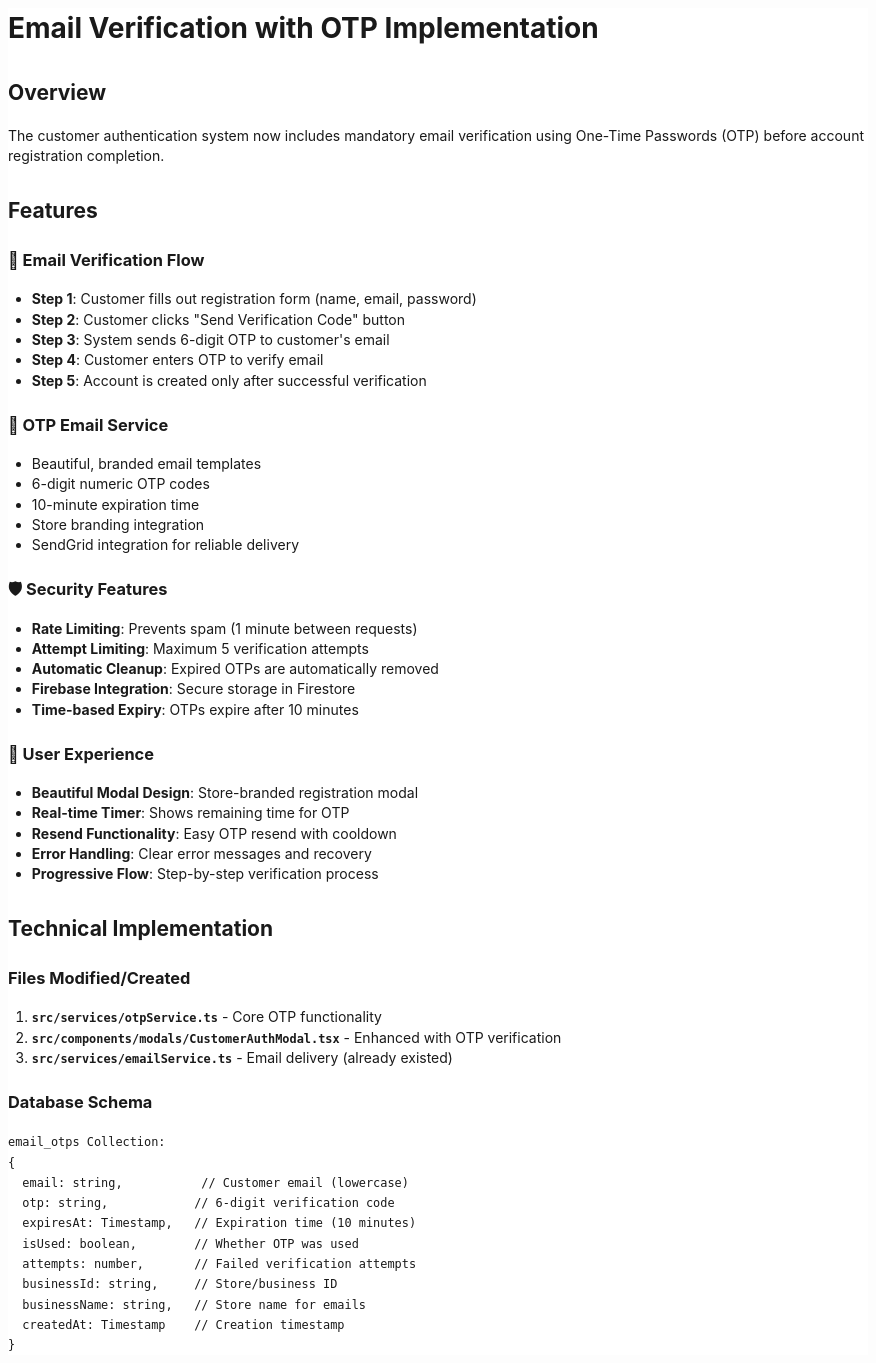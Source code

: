 # Email Verification with OTP Implementation

## Overview
The customer authentication system now includes mandatory email verification using One-Time Passwords (OTP) before account registration completion.

## Features

### 🔐 Email Verification Flow
- **Step 1**: Customer fills out registration form (name, email, password)
- **Step 2**: Customer clicks "Send Verification Code" button
- **Step 3**: System sends 6-digit OTP to customer's email
- **Step 4**: Customer enters OTP to verify email
- **Step 5**: Account is created only after successful verification

### 📧 OTP Email Service
- Beautiful, branded email templates
- 6-digit numeric OTP codes
- 10-minute expiration time
- Store branding integration
- SendGrid integration for reliable delivery

### 🛡️ Security Features
- **Rate Limiting**: Prevents spam (1 minute between requests)
- **Attempt Limiting**: Maximum 5 verification attempts
- **Automatic Cleanup**: Expired OTPs are automatically removed
- **Firebase Integration**: Secure storage in Firestore
- **Time-based Expiry**: OTPs expire after 10 minutes

### 🎨 User Experience
- **Beautiful Modal Design**: Store-branded registration modal
- **Real-time Timer**: Shows remaining time for OTP
- **Resend Functionality**: Easy OTP resend with cooldown
- **Error Handling**: Clear error messages and recovery
- **Progressive Flow**: Step-by-step verification process

## Technical Implementation

### Files Modified/Created
1. **`src/services/otpService.ts`** - Core OTP functionality
2. **`src/components/modals/CustomerAuthModal.tsx`** - Enhanced with OTP verification
3. **`src/services/emailService.ts`** - Email delivery (already existed)

### Database Schema
```
email_otps Collection:
{
  email: string,           // Customer email (lowercase)
  otp: string,            // 6-digit verification code
  expiresAt: Timestamp,   // Expiration time (10 minutes)
  isUsed: boolean,        // Whether OTP was used
  attempts: number,       // Failed verification attempts
  businessId: string,     // Store/business ID
  businessName: string,   // Store name for emails
  createdAt: Timestamp    // Creation timestamp
}
```
